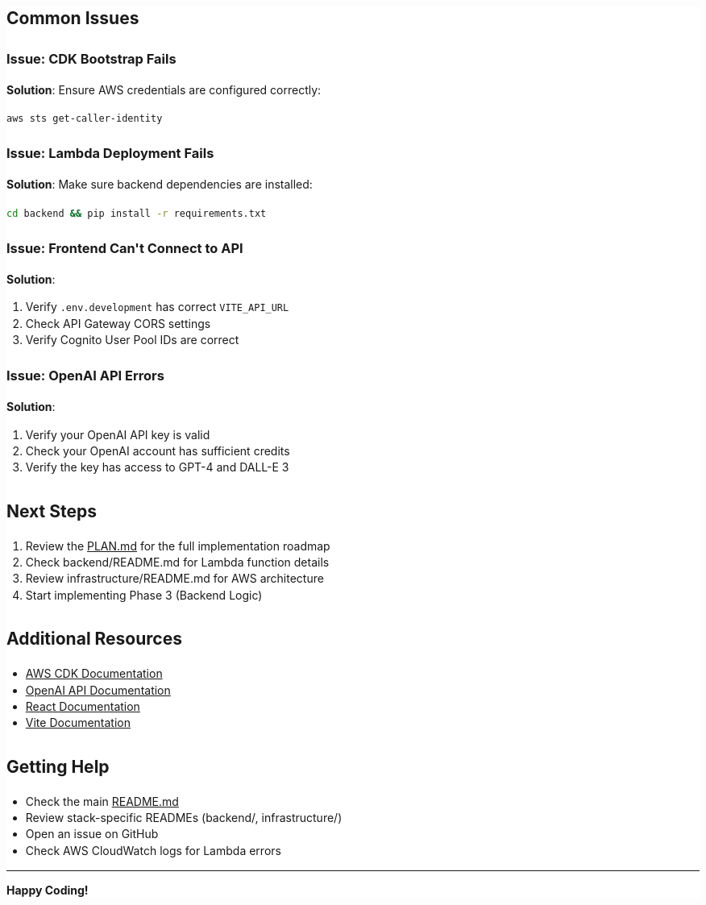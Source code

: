 ## Common Issues

### Issue: CDK Bootstrap Fails

**Solution**: Ensure AWS credentials are configured correctly:
```bash
aws sts get-caller-identity
```

### Issue: Lambda Deployment Fails

**Solution**: Make sure backend dependencies are installed:
```bash
cd backend && pip install -r requirements.txt
```

### Issue: Frontend Can't Connect to API

**Solution**:
1. Verify `.env.development` has correct `VITE_API_URL`
2. Check API Gateway CORS settings
3. Verify Cognito User Pool IDs are correct

### Issue: OpenAI API Errors

**Solution**:
1. Verify your OpenAI API key is valid
2. Check your OpenAI account has sufficient credits
3. Verify the key has access to GPT-4 and DALL-E 3

## Next Steps

1. Review the [PLAN.md](./PLAN.md) for the full implementation roadmap
2. Check backend/README.md for Lambda function details
3. Review infrastructure/README.md for AWS architecture
4. Start implementing Phase 3 (Backend Logic)

## Additional Resources

- [AWS CDK Documentation](https://docs.aws.amazon.com/cdk/)
- [OpenAI API Documentation](https://platform.openai.com/docs)
- [React Documentation](https://react.dev/)
- [Vite Documentation](https://vitejs.dev/)

## Getting Help

- Check the main [README.md](../README.md)
- Review stack-specific READMEs (backend/, infrastructure/)
- Open an issue on GitHub
- Check AWS CloudWatch logs for Lambda errors

---

**Happy Coding!**
